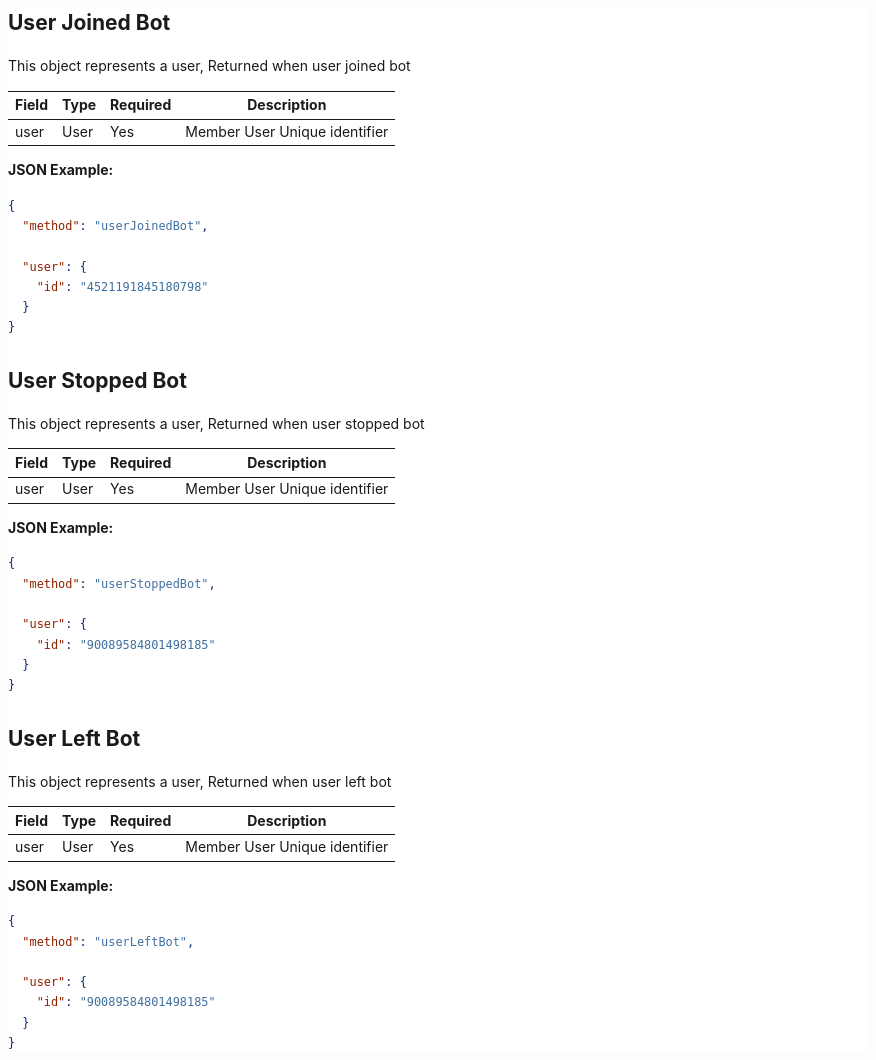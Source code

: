 ## User Joined Bot

This object represents a user, Returned when user joined bot

| Field | Type | Required | Description                   |
| ----- | ---- | -------- | ----------------------------- |
| user  | User | Yes      | Member User Unique identifier |

**JSON Example:**

```json
{
  "method": "userJoinedBot",

  "user": {
    "id": "4521191845180798"
  }
}
```

## User Stopped Bot

This object represents a user, Returned when user stopped bot

| Field | Type | Required | Description                   |
| ----- | ---- | -------- | ----------------------------- |
| user  | User | Yes      | Member User Unique identifier |

**JSON Example:**

```json
{
  "method": "userStoppedBot",

  "user": {
    "id": "90089584801498185"
  }
}
```

## User Left Bot

This object represents a user, Returned when user left bot

| Field | Type | Required | Description                   |
| ----- | ---- | -------- | ----------------------------- |
| user  | User | Yes      | Member User Unique identifier |

**JSON Example:**

```json
{
  "method": "userLeftBot",

  "user": {
    "id": "90089584801498185"
  }
}
```
